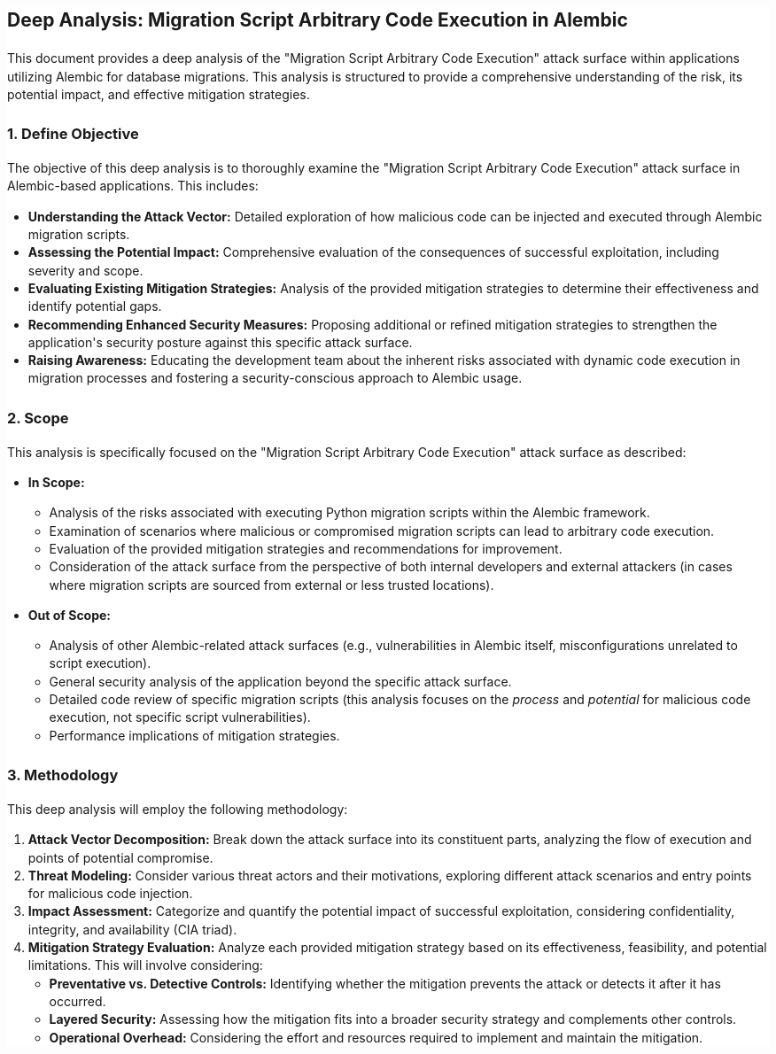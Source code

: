 ## Deep Analysis: Migration Script Arbitrary Code Execution in Alembic

This document provides a deep analysis of the "Migration Script Arbitrary Code Execution" attack surface within applications utilizing Alembic for database migrations. This analysis is structured to provide a comprehensive understanding of the risk, its potential impact, and effective mitigation strategies.

### 1. Define Objective

The objective of this deep analysis is to thoroughly examine the "Migration Script Arbitrary Code Execution" attack surface in Alembic-based applications. This includes:

*   **Understanding the Attack Vector:**  Detailed exploration of how malicious code can be injected and executed through Alembic migration scripts.
*   **Assessing the Potential Impact:**  Comprehensive evaluation of the consequences of successful exploitation, including severity and scope.
*   **Evaluating Existing Mitigation Strategies:**  Analysis of the provided mitigation strategies to determine their effectiveness and identify potential gaps.
*   **Recommending Enhanced Security Measures:**  Proposing additional or refined mitigation strategies to strengthen the application's security posture against this specific attack surface.
*   **Raising Awareness:**  Educating the development team about the inherent risks associated with dynamic code execution in migration processes and fostering a security-conscious approach to Alembic usage.

### 2. Scope

This analysis is specifically focused on the "Migration Script Arbitrary Code Execution" attack surface as described:

*   **In Scope:**
    *   Analysis of the risks associated with executing Python migration scripts within the Alembic framework.
    *   Examination of scenarios where malicious or compromised migration scripts can lead to arbitrary code execution.
    *   Evaluation of the provided mitigation strategies and recommendations for improvement.
    *   Consideration of the attack surface from the perspective of both internal developers and external attackers (in cases where migration scripts are sourced from external or less trusted locations).

*   **Out of Scope:**
    *   Analysis of other Alembic-related attack surfaces (e.g., vulnerabilities in Alembic itself, misconfigurations unrelated to script execution).
    *   General security analysis of the application beyond the specific attack surface.
    *   Detailed code review of specific migration scripts (this analysis focuses on the *process* and *potential* for malicious code execution, not specific script vulnerabilities).
    *   Performance implications of mitigation strategies.

### 3. Methodology

This deep analysis will employ the following methodology:

1.  **Attack Vector Decomposition:** Break down the attack surface into its constituent parts, analyzing the flow of execution and points of potential compromise.
2.  **Threat Modeling:**  Consider various threat actors and their motivations, exploring different attack scenarios and entry points for malicious code injection.
3.  **Impact Assessment:**  Categorize and quantify the potential impact of successful exploitation, considering confidentiality, integrity, and availability (CIA triad).
4.  **Mitigation Strategy Evaluation:**  Analyze each provided mitigation strategy based on its effectiveness, feasibility, and potential limitations. This will involve considering:
    *   **Preventative vs. Detective Controls:**  Identifying whether the mitigation prevents the attack or detects it after it has occurred.
    *   **Layered Security:**  Assessing how the mitigation fits into a broader security strategy and complements other controls.
    *   **Operational Overhead:**  Considering the effort and resources required to implement and maintain the mitigation.